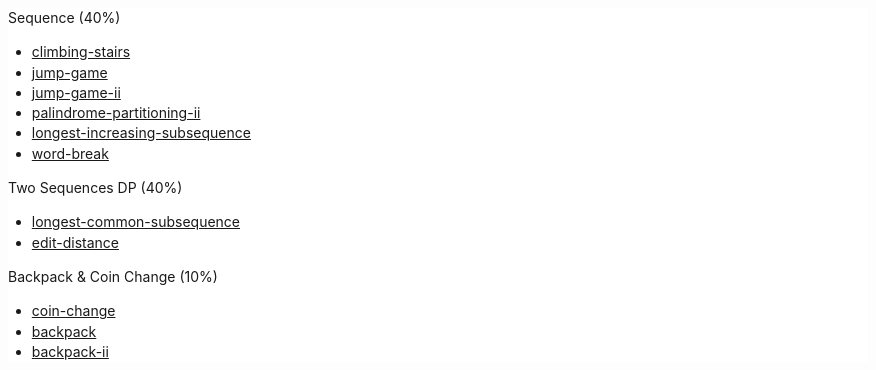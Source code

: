 Sequence (40%)

- [climbing-stairs](https://leetcode-cn.com/problems/climbing-stairs/)
- [jump-game](https://leetcode-cn.com/problems/jump-game/)
- [jump-game-ii](https://leetcode-cn.com/problems/jump-game-ii/)
- [palindrome-partitioning-ii](https://leetcode-cn.com/problems/palindrome-partitioning-ii/)
- [longest-increasing-subsequence](https://leetcode-cn.com/problems/longest-increasing-subsequence/)
- [word-break](https://leetcode-cn.com/problems/word-break/)

Two Sequences DP (40%)

- [longest-common-subsequence](https://leetcode-cn.com/problems/longest-common-subsequence/)
- [edit-distance](https://leetcode-cn.com/problems/edit-distance/)

Backpack & Coin Change (10%)

- [coin-change](https://leetcode-cn.com/problems/coin-change/)
- [backpack](https://www.lintcode.com/problem/backpack/description)
- [backpack-ii](https://www.lintcode.com/problem/backpack-ii/description)
